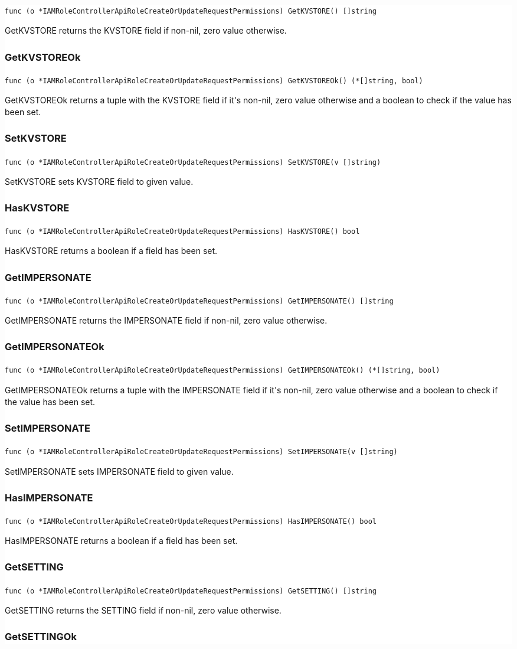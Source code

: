 `func (o *IAMRoleControllerApiRoleCreateOrUpdateRequestPermissions) GetKVSTORE() []string`

GetKVSTORE returns the KVSTORE field if non-nil, zero value otherwise.

### GetKVSTOREOk

`func (o *IAMRoleControllerApiRoleCreateOrUpdateRequestPermissions) GetKVSTOREOk() (*[]string, bool)`

GetKVSTOREOk returns a tuple with the KVSTORE field if it's non-nil, zero value otherwise
and a boolean to check if the value has been set.

### SetKVSTORE

`func (o *IAMRoleControllerApiRoleCreateOrUpdateRequestPermissions) SetKVSTORE(v []string)`

SetKVSTORE sets KVSTORE field to given value.

### HasKVSTORE

`func (o *IAMRoleControllerApiRoleCreateOrUpdateRequestPermissions) HasKVSTORE() bool`

HasKVSTORE returns a boolean if a field has been set.

### GetIMPERSONATE

`func (o *IAMRoleControllerApiRoleCreateOrUpdateRequestPermissions) GetIMPERSONATE() []string`

GetIMPERSONATE returns the IMPERSONATE field if non-nil, zero value otherwise.

### GetIMPERSONATEOk

`func (o *IAMRoleControllerApiRoleCreateOrUpdateRequestPermissions) GetIMPERSONATEOk() (*[]string, bool)`

GetIMPERSONATEOk returns a tuple with the IMPERSONATE field if it's non-nil, zero value otherwise
and a boolean to check if the value has been set.

### SetIMPERSONATE

`func (o *IAMRoleControllerApiRoleCreateOrUpdateRequestPermissions) SetIMPERSONATE(v []string)`

SetIMPERSONATE sets IMPERSONATE field to given value.

### HasIMPERSONATE

`func (o *IAMRoleControllerApiRoleCreateOrUpdateRequestPermissions) HasIMPERSONATE() bool`

HasIMPERSONATE returns a boolean if a field has been set.

### GetSETTING

`func (o *IAMRoleControllerApiRoleCreateOrUpdateRequestPermissions) GetSETTING() []string`

GetSETTING returns the SETTING field if non-nil, zero value otherwise.

### GetSETTINGOk
